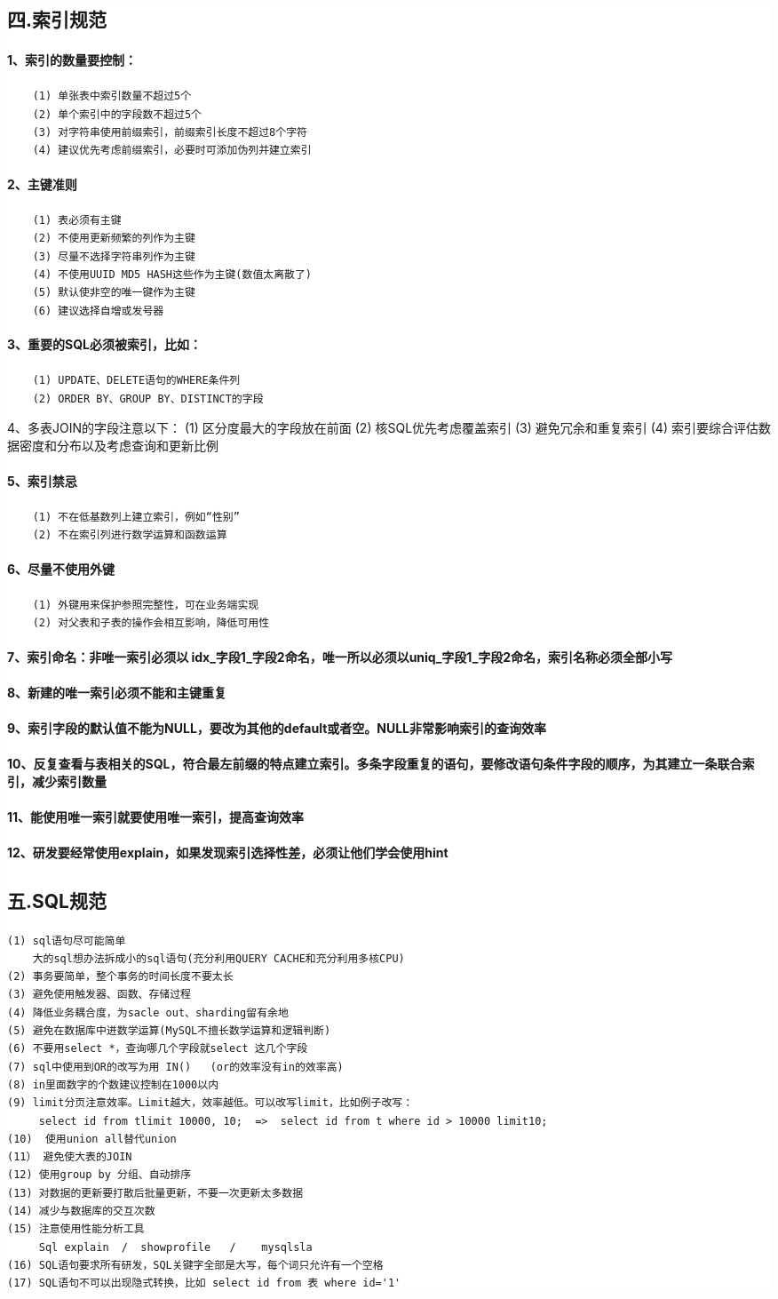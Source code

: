 ## 四.索引规范
#### 1、索引的数量要控制：
        (1) 单张表中索引数量不超过5个
        (2) 单个索引中的字段数不超过5个
        (3) 对字符串使用前缀索引，前缀索引长度不超过8个字符
        (4) 建议优先考虑前缀索引，必要时可添加伪列并建立索引
#### 2、主键准则
        (1) 表必须有主键
        (2) 不使用更新频繁的列作为主键
        (3) 尽量不选择字符串列作为主键
        (4) 不使用UUID MD5 HASH这些作为主键(数值太离散了)
        (5) 默认使非空的唯一键作为主键
        (6) 建议选择自增或发号器
#### 3、重要的SQL必须被索引，比如：
        (1) UPDATE、DELETE语句的WHERE条件列
        (2) ORDER BY、GROUP BY、DISTINCT的字段
4、多表JOIN的字段注意以下：
        (1) 区分度最大的字段放在前面
        (2) 核SQL优先考虑覆盖索引
        (3) 避免冗余和重复索引
        (4) 索引要综合评估数据密度和分布以及考虑查询和更新比例
#### 5、索引禁忌
        (1) 不在低基数列上建立索引，例如“性别”
        (2) 不在索引列进行数学运算和函数运算
#### 6、尽量不使用外键
        (1) 外键用来保护参照完整性，可在业务端实现
        (2) 对父表和子表的操作会相互影响，降低可用性
#### 7、索引命名：非唯一索引必须以 idx_字段1_字段2命名，唯一所以必须以uniq_字段1_字段2命名，索引名称必须全部小写
#### 8、新建的唯一索引必须不能和主键重复
#### 9、索引字段的默认值不能为NULL，要改为其他的default或者空。NULL非常影响索引的查询效率
#### 10、反复查看与表相关的SQL，符合最左前缀的特点建立索引。多条字段重复的语句，要修改语句条件字段的顺序，为其建立一条联合索引，减少索引数量
#### 11、能使用唯一索引就要使用唯一索引，提高查询效率
#### 12、研发要经常使用explain，如果发现索引选择性差，必须让他们学会使用hint

## 五.SQL规范
    (1) sql语句尽可能简单
        大的sql想办法拆成小的sql语句(充分利用QUERY CACHE和充分利用多核CPU)
    (2) 事务要简单，整个事务的时间长度不要太长
    (3) 避免使用触发器、函数、存储过程
    (4) 降低业务耦合度，为sacle out、sharding留有余地
    (5) 避免在数据库中进数学运算(MySQL不擅长数学运算和逻辑判断)
    (6) 不要用select *，查询哪几个字段就select 这几个字段
    (7) sql中使用到OR的改写为用 IN()   (or的效率没有in的效率高)
    (8) in里面数字的个数建议控制在1000以内
    (9) limit分页注意效率。Limit越大，效率越低。可以改写limit，比如例子改写：
         select id from tlimit 10000, 10;  =>  select id from t where id > 10000 limit10;
    (10)  使用union all替代union
    (11） 避免使大表的JOIN
    (12) 使用group by 分组、自动排序
    (13) 对数据的更新要打散后批量更新，不要一次更新太多数据
    (14) 减少与数据库的交互次数
    (15) 注意使用性能分析工具
         Sql explain  /  showprofile   /    mysqlsla
    (16) SQL语句要求所有研发，SQL关键字全部是大写，每个词只允许有一个空格
    (17) SQL语句不可以出现隐式转换，比如 select id from 表 where id='1'